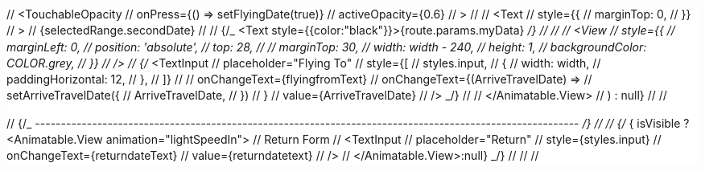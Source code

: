 // <TouchableOpacity
// onPress={() => setFlyingDate(true)}
// activeOpacity={0.6}
// >
// <View>
// <Text
// style={{
//                                     marginTop: 0,
//                                   }}
// >
// {selectedRange.secondDate}
// </Text>
// {/_ <Text style={{color:"black"}}>{route.params.myData}</Text> _/}
// </View>
// </TouchableOpacity>
// <View
// style={{
//                                 marginLeft: 0,
//                                 position: 'absolute',
//                                 top: 28,
//                                 // marginTop: 30,
//                                 width: width - 240,
//                                 height: 1,
//                                 backgroundColor: COLOR.grey,
//                               }}
// />
// {/_ <TextInput
// placeholder="Flying To"
// style={[
// styles.input,
// {
// width: width,
// paddingHorizontal: 12,
// },
// ]}
// // onChangeText={flyingfromText}
// onChangeText={(ArriveTravelDate) =>
// setArriveTravelDate({
// ArriveTravelDate,
// })
// }
// value={ArriveTravelDate}
// /> _/}
// </View>
// </Animatable.View>
// ) : null}
// </View>
// </View>

// {/_ --------------------------------------------------------------------------------------------------------- _/}
// </View>
// {/_ { isVisible ? <Animatable.View animation="lightSpeedIn">
// <Text style={[styles.title,{paddingLeft:-20}]}>Return Form</Text>
// <TextInput
// placeholder="Return"
// style={styles.input}
// onChangeText={returndateText}
// value={returndatetext}
// />
// </Animatable.View>:null} _/}
// </View>
// <EBFClassbtnfunction />
// <View>